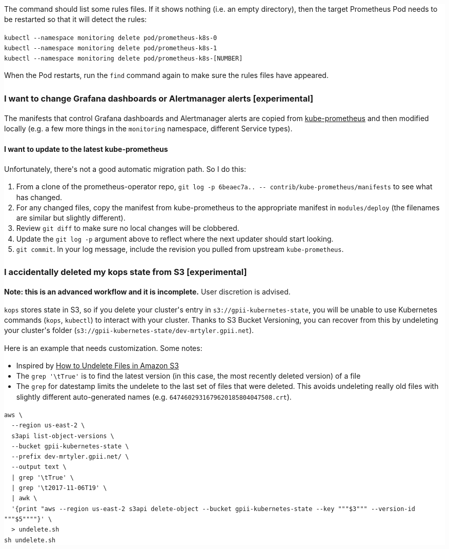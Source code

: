 The command should list some rules files. If it shows nothing (i.e. an empty directory), then the target Prometheus Pod needs to be restarted so that it will detect the rules:

```
kubectl --namespace monitoring delete pod/prometheus-k8s-0
kubectl --namespace monitoring delete pod/prometheus-k8s-1
kubectl --namespace monitoring delete pod/prometheus-k8s-[NUMBER]
```

When the Pod restarts, run the `find` command again to make sure the rules files have appeared.

### I want to change Grafana dashboards or Alertmanager alerts [experimental]

The manifests that control Grafana dashboards and Alertmanager alerts are copied from [kube-prometheus](https://github.com/coreos/prometheus-operator/tree/master/contrib/kube-prometheus) and then modified locally (e.g. a few more things in the `monitoring` namespace, different Service types).

#### I want to update to the latest kube-prometheus

Unfortunately, there's not a good automatic migration path. So I do this:

1. From a clone of the prometheus-operator repo, `git log -p 6beaec7a.. -- contrib/kube-prometheus/manifests` to see what has changed.
1. For any changed files, copy the manifest from kube-prometheus to the appropriate manifest in `modules/deploy` (the filenames are similar but slightly different).
1. Review `git diff` to make sure no local changes will be clobbered.
1. Update the `git log -p` argument above to reflect where the next updater should start looking.
1. `git commit`. In your log message, include the revision you pulled from upstream `kube-prometheus`.

### I accidentally deleted my kops state from S3 [experimental]

**Note: this is an advanced workflow and it is incomplete.** User discretion is advised.

`kops` stores state in S3, so if you delete your cluster's entry in `s3://gpii-kubernetes-state`, you will be unable to use Kubernetes commands (`kops`, `kubectl`) to interact with your cluster. Thanks to S3 Bucket Versioning, you can recover from this by undeleting your cluster's folder (`s3://gpii-kubernetes-state/dev-mrtyler.gpii.net`).

Here is an example that needs customization. Some notes:
   * Inspired by [How to Undelete Files in Amazon S3](http://www.dmuth.org/node/1472/how-undelete-files-amazon-s3)
   * The `grep '\tTrue'` is to find the latest version (in this case, the most recently deleted version) of a file
   * The `grep` for datestamp limits the undelete to the last set of files that were deleted. This avoids undeleting really old files with slightly different auto-generated names (e.g. `6474602931679620185804047508.crt`).

```
aws \
  --region us-east-2 \
  s3api list-object-versions \
  --bucket gpii-kubernetes-state \
  --prefix dev-mrtyler.gpii.net/ \
  --output text \
  | grep '\tTrue' \
  | grep '\t2017-11-06T19' \
  | awk \
  '{print "aws --region us-east-2 s3api delete-object --bucket gpii-kubernetes-state --key """$3""" --version-id """$5""""}' \
  > undelete.sh
sh undelete.sh
```
